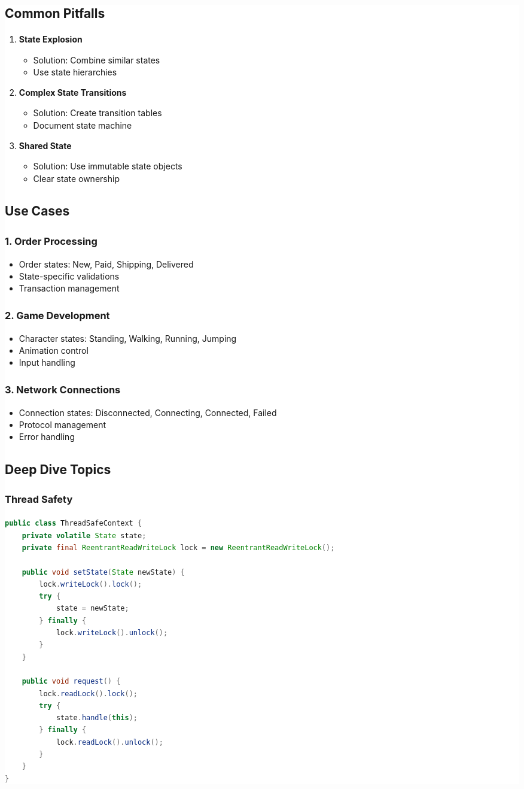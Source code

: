 ## Common Pitfalls

1. **State Explosion**
    - Solution: Combine similar states
    - Use state hierarchies

2. **Complex State Transitions**
    - Solution: Create transition tables
    - Document state machine

3. **Shared State**
    - Solution: Use immutable state objects
    - Clear state ownership

## Use Cases

### 1. Order Processing
- Order states: New, Paid, Shipping, Delivered
- State-specific validations
- Transaction management

### 2. Game Development
- Character states: Standing, Walking, Running, Jumping
- Animation control
- Input handling

### 3. Network Connections
- Connection states: Disconnected, Connecting, Connected, Failed
- Protocol management
- Error handling

## Deep Dive Topics

### Thread Safety

```java
public class ThreadSafeContext {
    private volatile State state;
    private final ReentrantReadWriteLock lock = new ReentrantReadWriteLock();

    public void setState(State newState) {
        lock.writeLock().lock();
        try {
            state = newState;
        } finally {
            lock.writeLock().unlock();
        }
    }

    public void request() {
        lock.readLock().lock();
        try {
            state.handle(this);
        } finally {
            lock.readLock().unlock();
        }
    }
}
```
